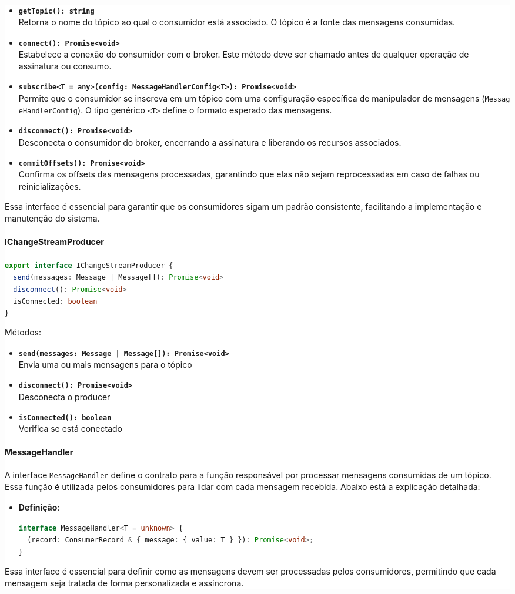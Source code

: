 - **`getTopic(): string`**  
  Retorna o nome do tópico ao qual o consumidor está associado. O tópico é a fonte das mensagens consumidas.

- **`connect(): Promise<void>`**  
  Estabelece a conexão do consumidor com o broker. Este método deve ser chamado antes de qualquer operação de assinatura ou consumo.

- **`subscribe<T = any>(config: MessageHandlerConfig<T>): Promise<void>`**  
  Permite que o consumidor se inscreva em um tópico com uma configuração específica de manipulador de mensagens (`MessageHandlerConfig`). O tipo genérico `<T>` define o formato esperado das mensagens.

- **`disconnect(): Promise<void>`**  
  Desconecta o consumidor do broker, encerrando a assinatura e liberando os recursos associados.

- **`commitOffsets(): Promise<void>`**  
  Confirma os offsets das mensagens processadas, garantindo que elas não sejam reprocessadas em caso de falhas ou reinicializações.

Essa interface é essencial para garantir que os consumidores sigam um padrão consistente, facilitando a implementação e manutenção do sistema.


#### IChangeStreamProducer

```typescript
export interface IChangeStreamProducer {
  send(messages: Message | Message[]): Promise<void>
  disconnect(): Promise<void>
  isConnected: boolean
}
```
Métodos:

- **`send(messages: Message | Message[]): Promise<void>`**  
Envia uma ou mais mensagens para o tópico

- **`disconnect(): Promise<void>`**  
Desconecta o producer

- **`isConnected(): boolean`**  
Verifica se está conectado


#### MessageHandler

A interface `MessageHandler` define o contrato para a função responsável por processar mensagens consumidas de um tópico. Essa função é utilizada pelos consumidores para lidar com cada mensagem recebida. Abaixo está a explicação detalhada:

- **Definição**:  
  ```typescript
  interface MessageHandler<T = unknown> {
    (record: ConsumerRecord & { message: { value: T } }): Promise<void>;
  }
  ```
Essa interface é essencial para definir como as mensagens devem ser processadas pelos consumidores, permitindo que cada mensagem seja tratada de forma personalizada e assíncrona.
